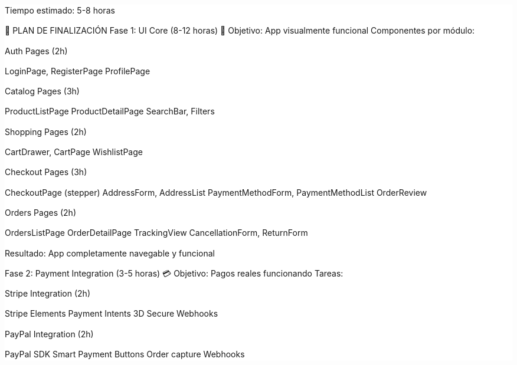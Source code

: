 Tiempo estimado: 5-8 horas

🚀 PLAN DE FINALIZACIÓN
Fase 1: UI Core (8-12 horas) 🎨
Objetivo: App visualmente funcional
Componentes por módulo:

Auth Pages (2h)

LoginPage, RegisterPage
ProfilePage


Catalog Pages (3h)

ProductListPage
ProductDetailPage
SearchBar, Filters


Shopping Pages (2h)

CartDrawer, CartPage
WishlistPage


Checkout Pages (3h)

CheckoutPage (stepper)
AddressForm, AddressList
PaymentMethodForm, PaymentMethodList
OrderReview


Orders Pages (2h)

OrdersListPage
OrderDetailPage
TrackingView
CancellationForm, ReturnForm



Resultado: App completamente navegable y funcional

Fase 2: Payment Integration (3-5 horas) 💳
Objetivo: Pagos reales funcionando
Tareas:

Stripe Integration (2h)

Stripe Elements
Payment Intents
3D Secure
Webhooks


PayPal Integration (2h)

PayPal SDK
Smart Payment Buttons
Order capture
Webhooks
